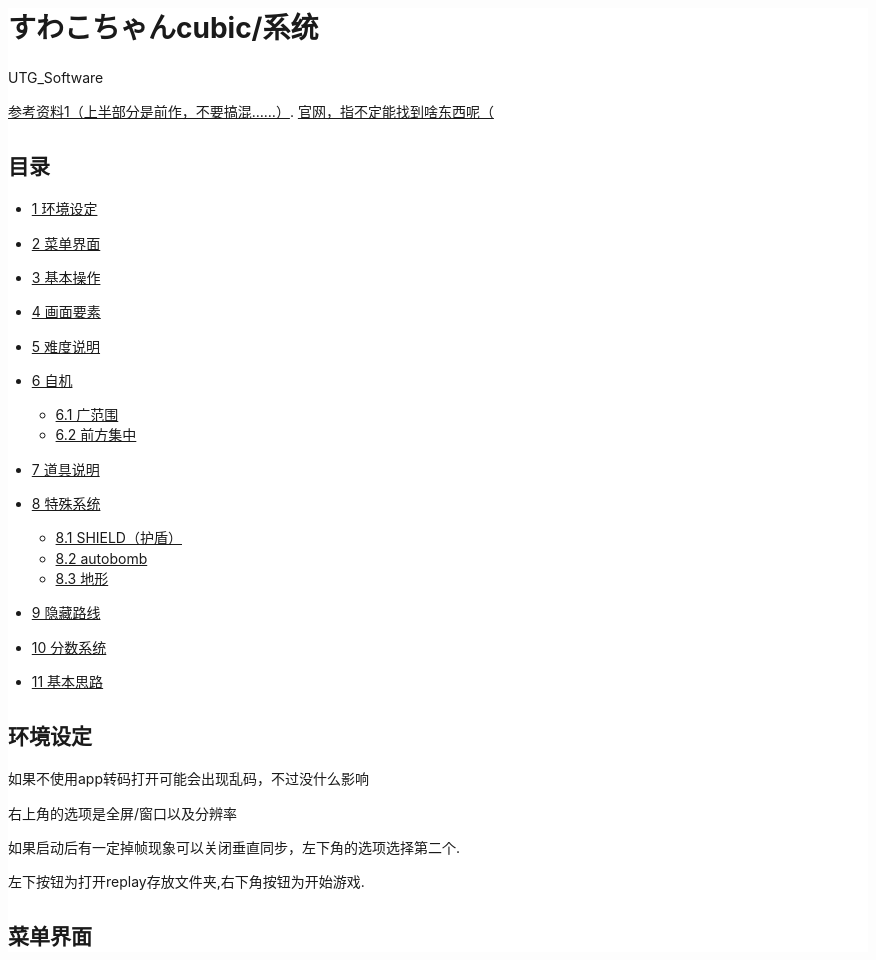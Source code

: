 # すわこちゃんcubic/系统



UTG_Software

  
[参考资料1（上半部分是前作，不要搞混……）](http://tieba.baidu.com/p/2154176618).
[官网，指不定能找到啥东西呢（](http://www.utgsoftware.net/games/suwapyon2/)
  


## 目录

- [1 环境设定](#环境设定)
- [2 菜单界面](#菜单界面)
- [3 基本操作](#基本操作)
- [4 画面要素](#画面要素)
- [5 难度说明](#难度说明)
- [6 自机](#自机)

  - [6.1 广范围](#广范围)
  - [6.2 前方集中](#前方集中)



- [7 道具说明](#道具说明)
- [8 特殊系统](#特殊系统)

  - [8.1 SHIELD（护盾）](#SHIELD（护盾）)
  - [8.2 autobomb](#autobomb)
  - [8.3 地形](#地形)



- [9 隐藏路线](#隐藏路线)
- [10 分数系统](#分数系统)
- [11 基本思路](#基本思路)





## 环境设定
[](./文件-すわこちゃんcubic系统说明1.jpg.md)
  
如果不使用app转码打开可能会出现乱码，不过没什么影响
  
  
右上角的选项是全屏/窗口以及分辨率
  
  
如果启动后有一定掉帧现象可以关闭垂直同步，左下角的选项选择第二个.
  
  
左下按钮为打开replay存放文件夹,右下角按钮为开始游戏.
  



## 菜单界面
[](./文件-すわこちゃんcubic系统说明2.jpg.md)
  